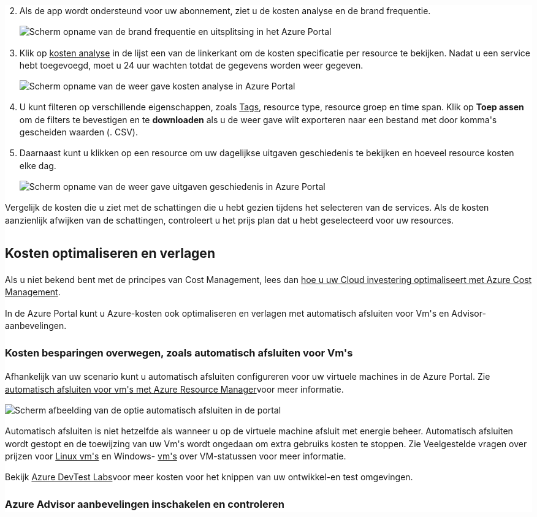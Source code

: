 2. Als de app wordt ondersteund voor uw abonnement, ziet u de kosten analyse en de brand frequentie.

    ![Scherm opname van de brand frequentie en uitsplitsing in het Azure Portal](./media/billing-getting-started/burn-rate.PNG)

3. Klik op [kosten analyse](../cost-management/quick-acm-cost-analysis.md) in de lijst een van de linkerkant om de kosten specificatie per resource te bekijken. Nadat u een service hebt toegevoegd, moet u 24 uur wachten totdat de gegevens worden weer gegeven.

    ![Scherm opname van de weer gave kosten analyse in Azure Portal](./media/billing-getting-started/cost-analysis.png)

4. U kunt filteren op verschillende eigenschappen, zoals [Tags](#tags), resource type, resource groep en time span. Klik op **Toep assen** om de filters te bevestigen en te **downloaden** als u de weer gave wilt exporteren naar een bestand met door komma's gescheiden waarden (. CSV).

5. Daarnaast kunt u klikken op een resource om uw dagelijkse uitgaven geschiedenis te bekijken en hoeveel resource kosten elke dag.

    ![Scherm opname van de weer gave uitgaven geschiedenis in Azure Portal](./media/billing-getting-started/costhistory.png)

Vergelijk de kosten die u ziet met de schattingen die u hebt gezien tijdens het selecteren van de services. Als de kosten aanzienlijk afwijken van de schattingen, controleert u het prijs plan dat u hebt geselecteerd voor uw resources.

## <a name="optimize-and-reduce-costs"></a>Kosten optimaliseren en verlagen
Als u niet bekend bent met de principes van Cost Management, lees dan [hoe u uw Cloud investering optimaliseert met Azure Cost Management](../cost-management/cost-mgt-best-practices.md).

In de Azure Portal kunt u Azure-kosten ook optimaliseren en verlagen met automatisch afsluiten voor Vm's en Advisor-aanbevelingen.

### <a name="consider-cost-cutting-features-like-auto-shutdown-for-vms"></a>Kosten besparingen overwegen, zoals automatisch afsluiten voor Vm's

Afhankelijk van uw scenario kunt u automatisch afsluiten configureren voor uw virtuele machines in de Azure Portal. Zie [automatisch afsluiten voor vm's met Azure Resource Manager](https://azure.microsoft.com/blog/announcing-auto-shutdown-for-vms-using-azure-resource-manager/)voor meer informatie.

![Scherm afbeelding van de optie automatisch afsluiten in de portal](./media/billing-getting-started/auto-shutdown.png)

Automatisch afsluiten is niet hetzelfde als wanneer u op de virtuele machine afsluit met energie beheer. Automatisch afsluiten wordt gestopt en de toewijzing van uw Vm's wordt ongedaan om extra gebruiks kosten te stoppen. Zie Veelgestelde vragen over prijzen voor [Linux vm's](https://azure.microsoft.com/pricing/details/virtual-machines/linux/) en Windows- [vm's](https://azure.microsoft.com/pricing/details/virtual-machines/windows/) over VM-statussen voor meer informatie.

Bekijk [Azure DevTest Labs](https://azure.microsoft.com/services/devtest-lab/)voor meer kosten voor het knippen van uw ontwikkel-en test omgevingen.

### <a name="turn-on-and-review-azure-advisor-recommendations"></a>Azure Advisor aanbevelingen inschakelen en controleren

